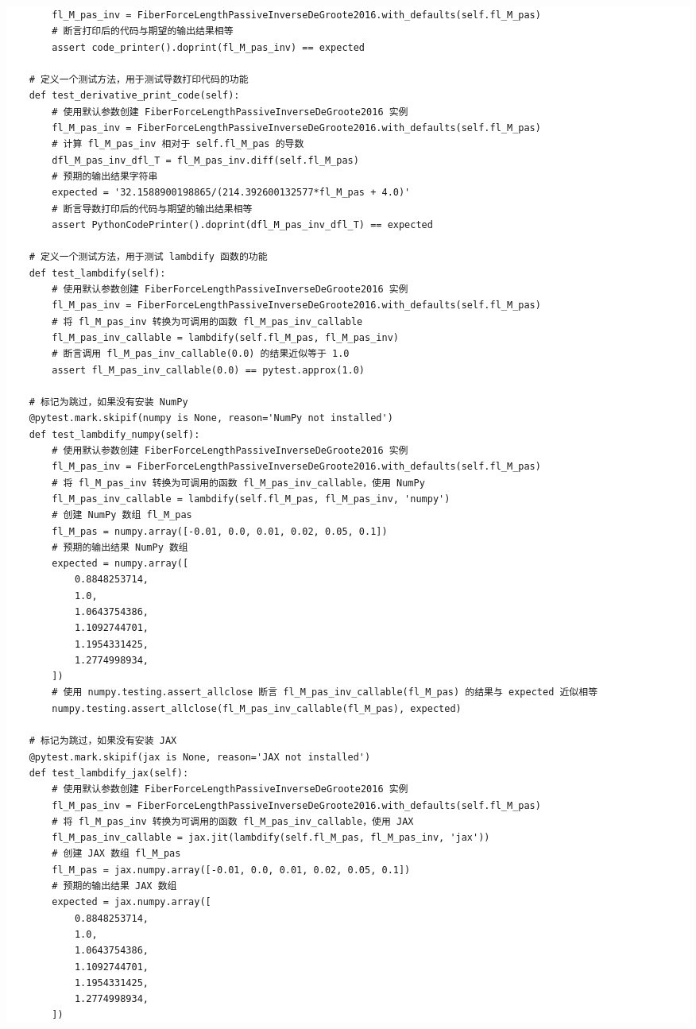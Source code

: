 ```
        fl_M_pas_inv = FiberForceLengthPassiveInverseDeGroote2016.with_defaults(self.fl_M_pas)
        # 断言打印后的代码与期望的输出结果相等
        assert code_printer().doprint(fl_M_pas_inv) == expected

    # 定义一个测试方法，用于测试导数打印代码的功能
    def test_derivative_print_code(self):
        # 使用默认参数创建 FiberForceLengthPassiveInverseDeGroote2016 实例
        fl_M_pas_inv = FiberForceLengthPassiveInverseDeGroote2016.with_defaults(self.fl_M_pas)
        # 计算 fl_M_pas_inv 相对于 self.fl_M_pas 的导数
        dfl_M_pas_inv_dfl_T = fl_M_pas_inv.diff(self.fl_M_pas)
        # 预期的输出结果字符串
        expected = '32.1588900198865/(214.392600132577*fl_M_pas + 4.0)'
        # 断言导数打印后的代码与期望的输出结果相等
        assert PythonCodePrinter().doprint(dfl_M_pas_inv_dfl_T) == expected

    # 定义一个测试方法，用于测试 lambdify 函数的功能
    def test_lambdify(self):
        # 使用默认参数创建 FiberForceLengthPassiveInverseDeGroote2016 实例
        fl_M_pas_inv = FiberForceLengthPassiveInverseDeGroote2016.with_defaults(self.fl_M_pas)
        # 将 fl_M_pas_inv 转换为可调用的函数 fl_M_pas_inv_callable
        fl_M_pas_inv_callable = lambdify(self.fl_M_pas, fl_M_pas_inv)
        # 断言调用 fl_M_pas_inv_callable(0.0) 的结果近似等于 1.0
        assert fl_M_pas_inv_callable(0.0) == pytest.approx(1.0)

    # 标记为跳过，如果没有安装 NumPy
    @pytest.mark.skipif(numpy is None, reason='NumPy not installed')
    def test_lambdify_numpy(self):
        # 使用默认参数创建 FiberForceLengthPassiveInverseDeGroote2016 实例
        fl_M_pas_inv = FiberForceLengthPassiveInverseDeGroote2016.with_defaults(self.fl_M_pas)
        # 将 fl_M_pas_inv 转换为可调用的函数 fl_M_pas_inv_callable，使用 NumPy
        fl_M_pas_inv_callable = lambdify(self.fl_M_pas, fl_M_pas_inv, 'numpy')
        # 创建 NumPy 数组 fl_M_pas
        fl_M_pas = numpy.array([-0.01, 0.0, 0.01, 0.02, 0.05, 0.1])
        # 预期的输出结果 NumPy 数组
        expected = numpy.array([
            0.8848253714,
            1.0,
            1.0643754386,
            1.1092744701,
            1.1954331425,
            1.2774998934,
        ])
        # 使用 numpy.testing.assert_allclose 断言 fl_M_pas_inv_callable(fl_M_pas) 的结果与 expected 近似相等
        numpy.testing.assert_allclose(fl_M_pas_inv_callable(fl_M_pas), expected)

    # 标记为跳过，如果没有安装 JAX
    @pytest.mark.skipif(jax is None, reason='JAX not installed')
    def test_lambdify_jax(self):
        # 使用默认参数创建 FiberForceLengthPassiveInverseDeGroote2016 实例
        fl_M_pas_inv = FiberForceLengthPassiveInverseDeGroote2016.with_defaults(self.fl_M_pas)
        # 将 fl_M_pas_inv 转换为可调用的函数 fl_M_pas_inv_callable，使用 JAX
        fl_M_pas_inv_callable = jax.jit(lambdify(self.fl_M_pas, fl_M_pas_inv, 'jax'))
        # 创建 JAX 数组 fl_M_pas
        fl_M_pas = jax.numpy.array([-0.01, 0.0, 0.01, 0.02, 0.05, 0.1])
        # 预期的输出结果 JAX 数组
        expected = jax.numpy.array([
            0.8848253714,
            1.0,
            1.0643754386,
            1.1092744701,
            1.1954331425,
            1.2774998934,
        ])
```